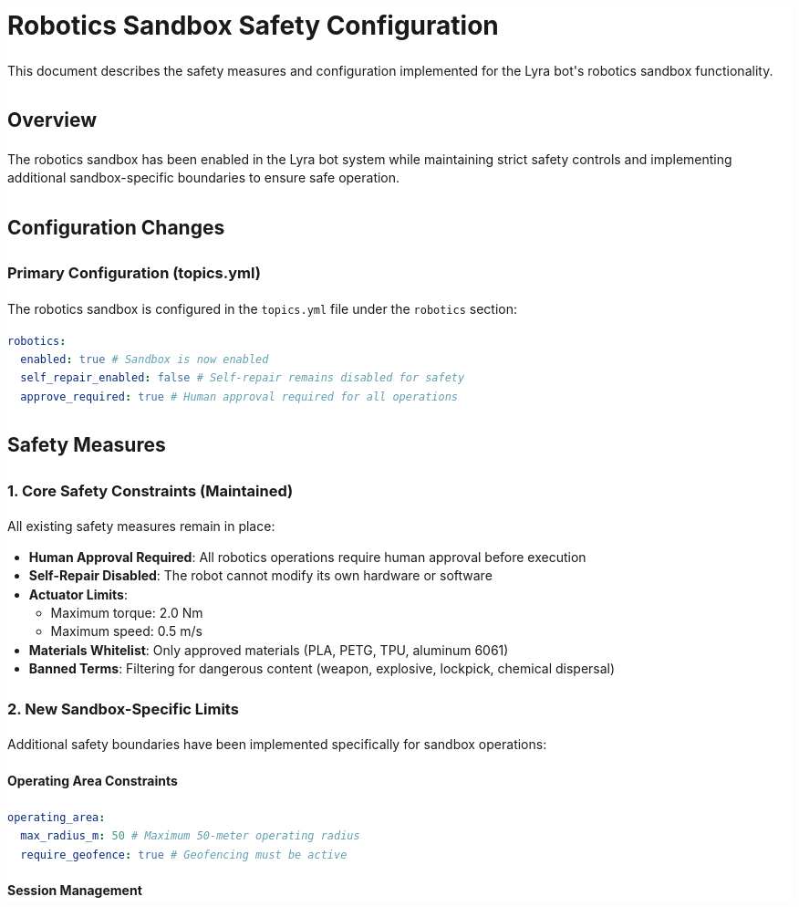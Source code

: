 # Robotics Sandbox Safety Configuration

This document describes the safety measures and configuration implemented for the Lyra bot's robotics sandbox functionality.

## Overview

The robotics sandbox has been enabled in the Lyra bot system while maintaining strict safety controls and implementing additional sandbox-specific boundaries to ensure safe operation.

## Configuration Changes

### Primary Configuration (topics.yml)

The robotics sandbox is configured in the `topics.yml` file under the `robotics` section:

```yaml
robotics:
  enabled: true # Sandbox is now enabled
  self_repair_enabled: false # Self-repair remains disabled for safety
  approve_required: true # Human approval required for all operations
```

## Safety Measures

### 1. Core Safety Constraints (Maintained)

All existing safety measures remain in place:

- **Human Approval Required**: All robotics operations require human approval before execution
- **Self-Repair Disabled**: The robot cannot modify its own hardware or software
- **Actuator Limits**:
  - Maximum torque: 2.0 Nm
  - Maximum speed: 0.5 m/s
- **Materials Whitelist**: Only approved materials (PLA, PETG, TPU, aluminum 6061)
- **Banned Terms**: Filtering for dangerous content (weapon, explosive, lockpick, chemical dispersal)

### 2. New Sandbox-Specific Limits

Additional safety boundaries have been implemented specifically for sandbox operations:

#### Operating Area Constraints

```yaml
operating_area:
  max_radius_m: 50 # Maximum 50-meter operating radius
  require_geofence: true # Geofencing must be active
```

#### Session Management
